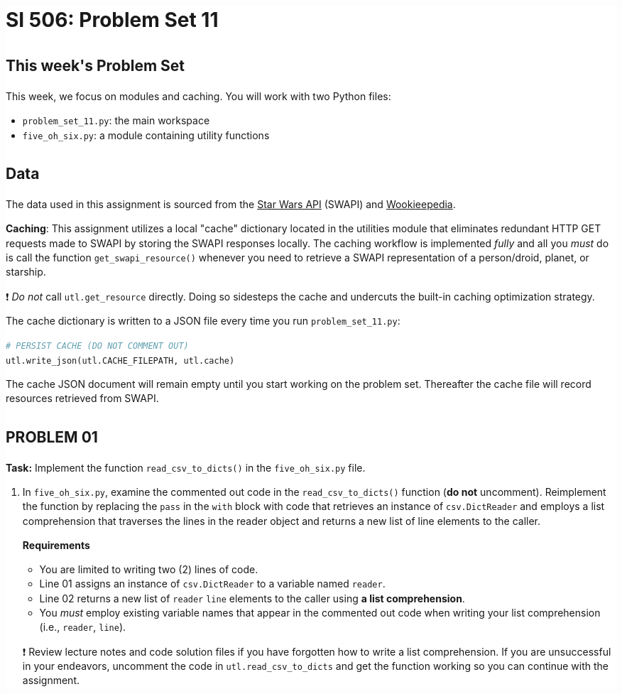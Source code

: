 # SI 506: Problem Set 11

## This week's Problem Set

This week, we focus on modules and caching.
You will work with two Python files:

- `problem_set_11.py`: the main workspace
- `five_oh_six.py`: a module containing utility functions

## Data

The data used in this
assignment is sourced from the [Star Wars API](https://swapi.py4e.com/) (SWAPI) and
[Wookieepedia](https://starwars.fandom.com/wiki/Main_Page).

__Caching__: This assignment utilizes a local "cache" dictionary located in the utilities module
that eliminates redundant HTTP GET requests made to SWAPI by storing the SWAPI responses locally.
The caching workflow is implemented _fully_ and all you _must_ do is call the function
`get_swapi_resource()` whenever you need to retrieve a SWAPI representation of a person/droid,
planet, or starship.

:exclamation: _Do not_ call `utl.get_resource` directly. Doing so sidesteps the
cache and undercuts the built-in caching optimization strategy.

The cache dictionary is written to a JSON file every time you run `problem_set_11.py`:

```python
# PERSIST CACHE (DO NOT COMMENT OUT)
utl.write_json(utl.CACHE_FILEPATH, utl.cache)
```

The cache JSON document will remain empty until you start working on the problem set. Thereafter
the cache file will record resources retrieved from SWAPI.

## PROBLEM 01

__Task:__ Implement the function `read_csv_to_dicts()` in the `five_oh_six.py` file.

1. In `five_oh_six.py`, examine the commented out code in the `read_csv_to_dicts()` function
   (__do not__ uncomment). Reimplement the function by replacing the `pass` in the `with` block
   with code that retrieves an instance of `csv.DictReader` and employs a list comprehension that
   traverses the lines in the reader object and returns a new list of line elements to the caller.

   **Requirements**

      - You are limited to writing two (2) lines of code.
      - Line 01 assigns an instance of `csv.DictReader` to a variable named `reader`.
      - Line 02 returns a new list of `reader` `line` elements to the caller using
         __a list comprehension__.
      - You _must_ employ existing variable names that appear in the commented out code when
      writing your list comprehension (i.e., `reader`, `line`).

   :exclamation: Review lecture notes and code solution files if you have forgotten how to write
   a list comprehension. If you are unsuccessful in your endeavors, uncomment the code in
   `utl.read_csv_to_dicts` and get the function working so you can continue with the
   assignment.
